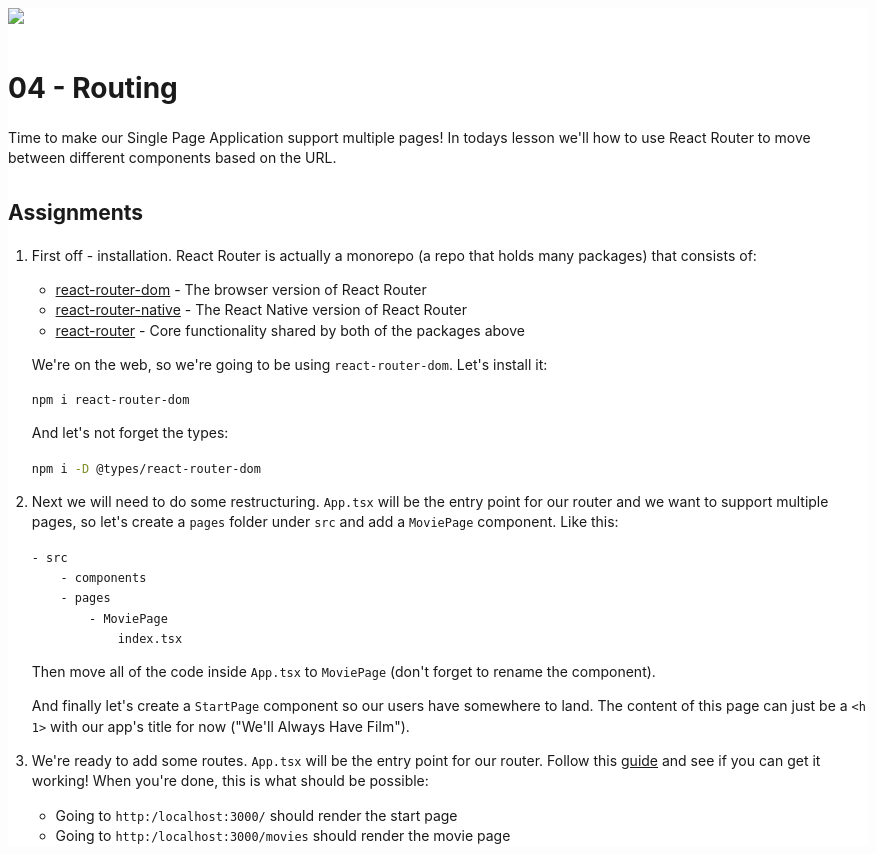 [<img src="https://media.giphy.com/media/CAxbo8KC2A0y4/giphy.gif" width="100%">](https://reactrouter.com/)

# 04 - Routing

Time to make our Single Page Application support multiple pages! In todays lesson we'll how to use React Router to move between different components based on the URL.

## Assignments

1. First off - installation. React Router is actually a monorepo (a repo that holds many packages) that consists of:

    - [react-router-dom](https://github.com/remix-run/react-router/tree/main/packages/react-router-dom) - The browser version of React Router
    - [react-router-native](https://github.com/remix-run/react-router/tree/main/packages/react-router-native) - The React Native version of React Router
    - [react-router](https://github.com/remix-run/react-router/blob/main/packages/react-router) - Core functionality shared by both of the packages above

    We're on the web, so we're going to be using `react-router-dom`. Let's install it:

    ```sh
    npm i react-router-dom
    ```

    And let's not forget the types:

    ```sh
    npm i -D @types/react-router-dom
    ```

2. Next we will need to do some restructuring. `App.tsx` will be the entry point for our router and we want to support multiple pages, so let's create a `pages` folder under `src` and add a `MoviePage` component. Like this:

    ```
    - src
        - components
        - pages
            - MoviePage
                index.tsx
    ```

    Then move all of the code inside `App.tsx` to `MoviePage` (don't forget to rename the component).

    And finally let's create a `StartPage` component so our users have somewhere to land. The content of this page can just be a `<h1>` with our app's title for now ("We'll Always Have Film").

3. We're ready to add some routes. `App.tsx` will be the entry point for our router. Follow this [guide](https://reactrouter.com/en/v6.3.0/getting-started/overview) and see if you can get it working! When you're done, this is what should be possible:

    - Going to `http:/localhost:3000/` should render the start page
    - Going to `http:/localhost:3000/movies` should render the movie page
